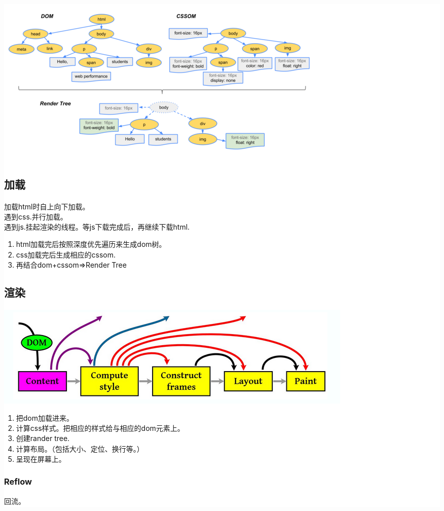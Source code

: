 ![render tree](./image/renderTree.jpg)  

## 加载  

加载html时自上向下加载。  
遇到css.并行加载。  
遇到js.挂起渲染的线程。等js下载完成后，再继续下载html.  

1. html加载完后按照深度优先遍历来生成dom树。  
2. css加载完后生成相应的cssom.  
3. 再结合dom+cssom=>Render Tree  

## 渲染  

![render tree 2](./image/renderTree2.jpg)  

1. 把dom加载进来。  
2. 计算css样式。把相应的样式给与相应的dom元素上。  
3. 创建rander tree.  
4. 计算布局。（包括大小、定位、换行等。）  
5. 呈现在屏幕上。  

### Reflow  

回流。  
